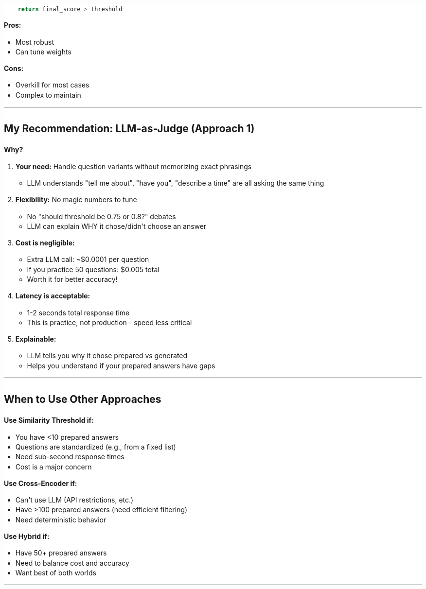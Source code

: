 ```python
    return final_score > threshold
```

**Pros:**
- Most robust
- Can tune weights

**Cons:**
- Overkill for most cases
- Complex to maintain

---

## My Recommendation: **LLM-as-Judge** (Approach 1)

**Why?**

1. **Your need:** Handle question variants without memorizing exact phrasings
   - LLM understands "tell me about", "have you", "describe a time" are all asking the same thing

2. **Flexibility:** No magic numbers to tune
   - No "should threshold be 0.75 or 0.8?" debates
   - LLM can explain WHY it chose/didn't choose an answer

3. **Cost is negligible:**
   - Extra LLM call: ~$0.0001 per question
   - If you practice 50 questions: $0.005 total
   - Worth it for better accuracy!

4. **Latency is acceptable:**
   - 1-2 seconds total response time
   - This is practice, not production - speed less critical

5. **Explainable:**
   - LLM tells you why it chose prepared vs generated
   - Helps you understand if your prepared answers have gaps

---

## When to Use Other Approaches

**Use Similarity Threshold if:**
- You have <10 prepared answers
- Questions are standardized (e.g., from a fixed list)
- Need sub-second response times
- Cost is a major concern

**Use Cross-Encoder if:**
- Can't use LLM (API restrictions, etc.)
- Have >100 prepared answers (need efficient filtering)
- Need deterministic behavior

**Use Hybrid if:**
- Have 50+ prepared answers
- Need to balance cost and accuracy
- Want best of both worlds

---
